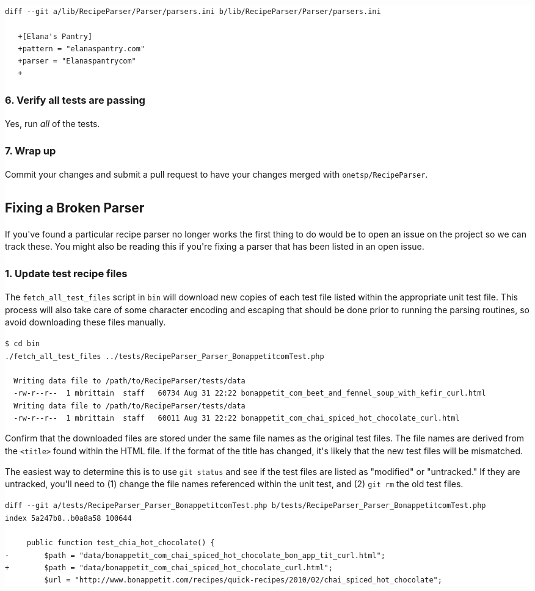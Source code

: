 ```
diff --git a/lib/RecipeParser/Parser/parsers.ini b/lib/RecipeParser/Parser/parsers.ini

   +[Elana's Pantry]
   +pattern = "elanaspantry.com"
   +parser = "Elanaspantrycom"
   +
```

### 6. Verify all tests are passing

Yes, run *all* of the tests.

### 7. Wrap up

Commit your changes and submit a pull request to have your changes merged with `onetsp/RecipeParser`.


Fixing a Broken Parser
------------------------------

If you've found a particular recipe parser no longer works the first thing to do would be to open an issue on the project so we can track these. You might also be reading this if you're fixing a parser that has been listed in an open issue.

### 1. Update test recipe files

The `fetch_all_test_files` script in `bin` will download new copies of each test file listed within the appropriate unit test file. This process will also take care of some character encoding and escaping that should be done prior to running the parsing routines, so avoid downloading these files manually.

```
$ cd bin
./fetch_all_test_files ../tests/RecipeParser_Parser_BonappetitcomTest.php 

  Writing data file to /path/to/RecipeParser/tests/data
  -rw-r--r--  1 mbrittain  staff   60734 Aug 31 22:22 bonappetit_com_beet_and_fennel_soup_with_kefir_curl.html
  Writing data file to /path/to/RecipeParser/tests/data
  -rw-r--r--  1 mbrittain  staff   60011 Aug 31 22:22 bonappetit_com_chai_spiced_hot_chocolate_curl.html
```

Confirm that the downloaded files are stored under the same file names as the original test files. The file names are derived from the `<title>` found within the HTML file. If the format of the title has changed, it's likely that the new test files will be mismatched.

The easiest way to determine this is to use `git status` and see if the test files are listed as "modified" or "untracked." If they are untracked, you'll need to (1) change the file names referenced within the unit test, and (2) `git rm` the old test files.

```
diff --git a/tests/RecipeParser_Parser_BonappetitcomTest.php b/tests/RecipeParser_Parser_BonappetitcomTest.php
index 5a247b8..b0a8a58 100644

     public function test_chia_hot_chocolate() {
-        $path = "data/bonappetit_com_chai_spiced_hot_chocolate_bon_app_tit_curl.html";
+        $path = "data/bonappetit_com_chai_spiced_hot_chocolate_curl.html";
         $url = "http://www.bonappetit.com/recipes/quick-recipes/2010/02/chai_spiced_hot_chocolate";
```

